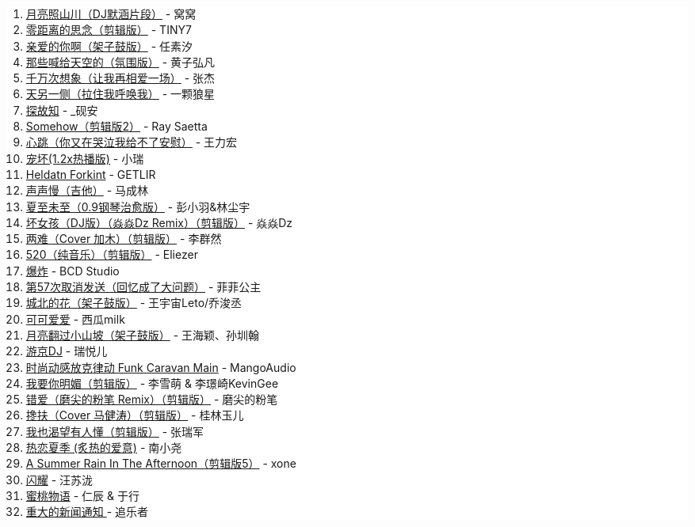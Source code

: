 1. [月亮照山川（DJ默涵片段）](https://sf3-cdn-tos.douyinstatic.com/obj/tos-cn-ve-2774/oo9i1CliSgItAks0BWDMsU8i7fMaAIWhABDAQk) - 窝窝
1. [零距离的思念（剪辑版）](https://sf6-cdn-tos.douyinstatic.com/obj/tos-cn-ve-2774/ooRAt2DLFquhJeIFPZR8CBrtPlcQYCNfgoHjgE) - TINY7
1. [亲爱的你啊（架子鼓版）](https://sf3-cdn-tos.douyinstatic.com/obj/tos-cn-ve-2774/oQ8zBalRBNpHRmusUICfgeMkA9WtBQFkN0MEeQ) - 任素汐
1. [那些喊给天空的（氛围版）](https://sf3-cdn-tos.douyinstatic.com/obj/tos-cn-ve-2774/ooWf7FAsyENGLEYQ4OFfBCALsL1tfsQmzKD4au) - 黄子弘凡
1. [千万次想象（让我再相爱一场）](https://sf5-hl-ali-cdn-tos.douyinstatic.com/obj/tos-cn-ve-2774/ogtrB9fDQQnNZ7ot3eQowHpn8BnCtEp9FQs4Yg) - 张杰
1. [天另一侧（拉住我呼唤我）](https://sf5-hl-cdn-tos.douyinstatic.com/obj/tos-cn-ve-2774/oMyamWQZHLHSFCEWyQflzeAtbIQ8eBoGYbJuwF) - 一颗狼星
1. [探故知](https://sf5-hl-cdn-tos.douyinstatic.com/obj/tos-cn-ve-2774/o4AvrnFBuC0EtOFZgPYZaeCDIugfasqonUlQlD) - _砚安
1. [Somehow（剪辑版2）](https://sf6-cdn-tos.douyinstatic.com/obj/tos-cn-ve-2774/ogA2IiOs9CI6rRBQFT0ag6WGQHgBMG3l2MivR) - Ray Saetta
1. [心跳（你又在哭泣我给不了安慰）](https://sf5-hl-cdn-tos.douyinstatic.com/obj/tos-cn-ve-2774/owJHiEhBzAg7AaUiiNwMhBIIWAKhf8tQ6sM8Tk) - 王力宏
1. [宠坏(1.2x热播版)](https://sf5-hl-cdn-tos.douyinstatic.com/obj/tos-cn-ve-2774/oofmJcZDtxDaPWeEZbFcZQ8jAiVgYgB5zOVNBC) - 小瑞
1. [Heldatn Forkint](https://sf5-hl-cdn-tos.douyinstatic.com/obj/tos-cn-ve-2774/o0WNSuIQhSBiYijakAsB3CfJAUB6AACMLQm0dU) - GETLIR
1. [声声慢（吉他）](https://sf3-cdn-tos.douyinstatic.com/obj/tos-cn-ve-2774/owTWct8vqQaszJCMQyGhBYAhigVfIHGOy5Sm5m) - 马成林
1. [夏至未至（0.9钢琴治愈版）](https://sf6-cdn-tos.douyinstatic.com/obj/tos-cn-ve-2774/oYAtrzJIoEfmA5stWQNUAhyOxqsdyBdrhM2AQc) - 彭小羽&林尘宇
1. [坏女孩（DJ版）（焱焱Dz Remix）（剪辑版）](https://sf5-hl-cdn-tos.douyinstatic.com/obj/tos-cn-ve-2774/okQzLQgyTQZwfDMzCA8pW3FEeHBtQuG9BvMQea) - 焱焱Dz
1. [两难（Cover 加木）（剪辑版）](https://sf5-hl-cdn-tos.douyinstatic.com/obj/tos-cn-ve-2774/oAOGLExQG1sFo7IeQTURIeyjMMfCdYKjUCemAL) - 李群然
1. [520（纯音乐）（剪辑版）](https://sf5-hl-ali-cdn-tos.douyinstatic.com/obj/tos-cn-ve-2774/oshAnLoBERozajMHG8KsMitJW4Af6JhyQIBMyc) - Eliezer
1. [爆炸](https://sf5-hl-cdn-tos.douyinstatic.com/obj/tos-cn-ve-2774/305dc842daa44f0a8641a1005d02d6a7) - BCD Studio
1. [第57次取消发送（回忆成了大问题）](https://sf3-cdn-tos.douyinstatic.com/obj/tos-cn-ve-2774/o0kYgfCQctDAAJo29FwntqEXWDg1fSCqZGBGoC) - 菲菲公主
1. [城北的花（架子鼓版）](https://sf5-hl-ali-cdn-tos.douyinstatic.com/obj/tos-cn-ve-2774/o8Pegs6aFGIGtAVSwvWCeLJSyBEfPwFAzLr0hX) - 王宇宙Leto/乔浚丞
1. [可可爱爱](https://sf6-cdn-tos.douyinstatic.com/obj/tos-cn-ve-2774/0deb1e75aea643b9927ba26aaafa29dd) - 西瓜milk
1. [月亮翻过小山坡（架子鼓版）](https://sf5-hl-cdn-tos.douyinstatic.com/obj/tos-cn-ve-2774/oMNeN2LYSVP6MMtoAQFGfeQDeftQqYPEErIl8Y) - 王海颖、孙圳翰
1. [游京DJ](https://sf5-hl-cdn-tos.douyinstatic.com/obj/tos-cn-ve-2774/oYviZIAIBFiVrTrEcLWIMUDtwsEO88yZv78Q5) - 瑞悦儿
1. [时尚动感放克律动  Funk Caravan Main](https://sf5-hl-ali-cdn-tos.douyinstatic.com/obj/tos-cn-ve-2774/oAyFQR8bXIqQGVLMZEOYDe7gEeroAqeSyfNGIe) - MangoAudio
1. [我要你明媚（剪辑版）](https://sf5-hl-ali-cdn-tos.douyinstatic.com/obj/tos-cn-ve-2774/ogkWCf5PXQXsBcHMHPxiBhAhIAJiIkJRziEIJZ) - 李雪萌 & 李璟崎KevinGee
1. [ 错爱（磨尖的粉笔 Remix）（剪辑版）](https://sf5-hl-cdn-tos.douyinstatic.com/obj/tos-cn-ve-2774/oInI7BfWhpMKzEsFWPQZIaiihIp6DzL6BhAYAW) - 磨尖的粉笔
1. [搀扶（Cover 马健涛）（剪辑版）](https://sf5-hl-cdn-tos.douyinstatic.com/obj/tos-cn-ve-2774/o4BKClY1KF7cAtpGInEDkTfwMwuVgUf3ANW3kZ) - 桂林玉儿
1. [我也渴望有人懂（剪辑版）](https://sf5-hl-cdn-tos.douyinstatic.com/obj/tos-cn-ve-2774/oILYOVPezQIM0GBcCeGiNJLWKSXRAFbIe5soMa) - 张瑞军
1. [热恋夏季 (炙热的爱意)](https://sf5-hl-cdn-tos.douyinstatic.com/obj/tos-cn-ve-2774/ocQtI8FHoIDtOnQCj2rgfEEnocMWZEeADCNBGB) - 南小尧
1. [A Summer Rain In The Afternoon（剪辑版5）](https://sf5-hl-cdn-tos.douyinstatic.com/obj/tos-cn-ve-2774/ogHxZiYWiM0IQlCDQSf9kI5Bsn9Y0BhyAHZvAY) - xone
1. [闪耀](https://sf5-hl-ali-cdn-tos.douyinstatic.com/obj/tos-cn-ve-2774/3998616bbd464c9794ad654c37cc60b5) - 汪苏泷
1. [蜜桃物语](https://sf5-hl-cdn-tos.douyinstatic.com/obj/tos-cn-ve-2774/oIhOSCZtIACtYU4XQkngiW9kCBfVD1Fz9IYeqL) - 仁辰 & 于行
1. [重大的新闻通知 ](https://sf6-cdn-tos.douyinstatic.com/obj/tos-cn-ve-2774/oYCBIfmCpiyngZfVgDHZH1b4tZA8EXDmgQmYQT) - 追乐者